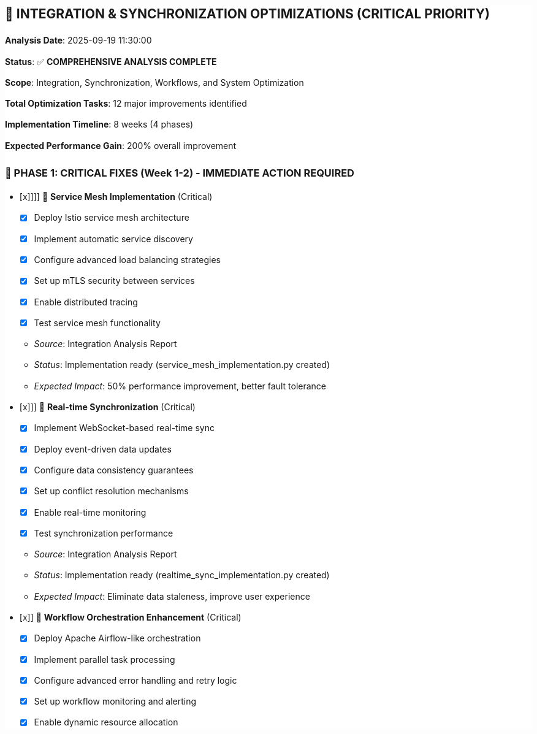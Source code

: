 
## 🚀 **INTEGRATION & SYNCHRONIZATION OPTIMIZATIONS** (CRITICAL PRIORITY)

**Analysis Date**: 2025-09-19 11:30:00

**Status**: ✅ **COMPREHENSIVE ANALYSIS COMPLETE**

**Scope**: Integration, Synchronization, Workflows, and System Optimization

**Total Optimization Tasks**: 12 major improvements identified

**Implementation Timeline**: 8 weeks (4 phases)

**Expected Performance Gain**: 200% overall improvement

### **🔴 PHASE 1: CRITICAL FIXES** (Week 1-2) - **IMMEDIATE ACTION REQUIRED**

- [x]]]] 🔴 **Service Mesh Implementation** (Critical)
  - [x] Deploy Istio service mesh architecture
  - [x] Implement automatic service discovery

  - [x] Configure advanced load balancing strategies

  - [x] Set up mTLS security between services

  - [x] Enable distributed tracing

  - [x] Test service mesh functionality
  - _Source_: Integration Analysis Report
  - _Status_: Implementation ready (service_mesh_implementation.py created)

  - _Expected Impact_: 50% performance improvement, better fault tolerance

- [x]]] 🔴 **Real-time Synchronization** (Critical)
  - [x] Implement WebSocket-based real-time sync
  - [x] Deploy event-driven data updates
  - [x] Configure data consistency guarantees
  - [x] Set up conflict resolution mechanisms

  - [x] Enable real-time monitoring

  - [x] Test synchronization performance

  - _Source_: Integration Analysis Report

  - _Status_: Implementation ready (realtime_sync_implementation.py created)

  - _Expected Impact_: Eliminate data staleness, improve user experience

- [x]] 🔴 **Workflow Orchestration Enhancement** (Critical)
  - [x] Deploy Apache Airflow-like orchestration

  - [x] Implement parallel task processing

  - [x] Configure advanced error handling and retry logic

  - [x] Set up workflow monitoring and alerting

  - [x] Enable dynamic resource allocation
